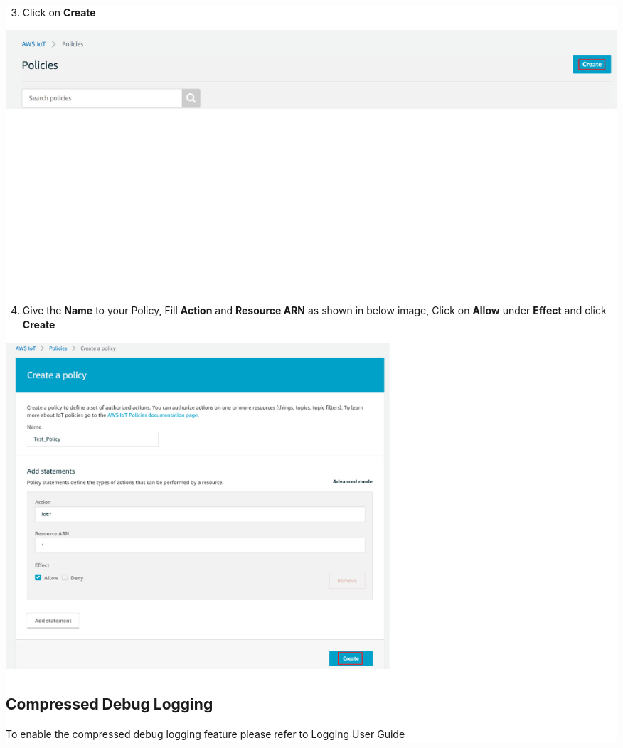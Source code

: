 3.  Click on **Create**
   
![Register Thing](resources/readme/image441.png)

4.  Give the **Name** to your Policy, Fill **Action** and **Resource ARN** as shown in below image, Click on **Allow** under **Effect** and click **Create**
   
![Register Thing](resources/readme/image442.png)

## Compressed Debug Logging

To enable the compressed debug logging feature please refer to [Logging User Guide](https://docs.silabs.com/rs9116-wiseconnect/latest/wifibt-wc-sapi-reference/logging-user-guide)